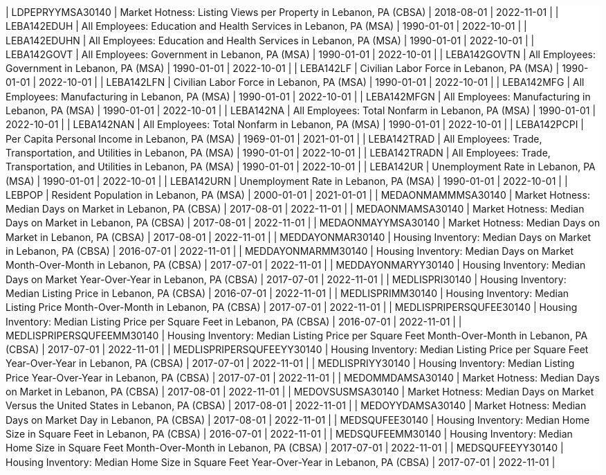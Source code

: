 | LDPEPRYYMSA30140          | Market Hotness: Listing Views per Property in Lebanon, PA (CBSA)                               | 2018-08-01          | 2022-11-01        |
| LEBA142EDUH               | All Employees: Education and Health Services in Lebanon, PA (MSA)                              | 1990-01-01          | 2022-10-01        |
| LEBA142EDUHN              | All Employees: Education and Health Services in Lebanon, PA (MSA)                              | 1990-01-01          | 2022-10-01        |
| LEBA142GOVT               | All Employees: Government in Lebanon, PA (MSA)                                                 | 1990-01-01          | 2022-10-01        |
| LEBA142GOVTN              | All Employees: Government in Lebanon, PA (MSA)                                                 | 1990-01-01          | 2022-10-01        |
| LEBA142LF                 | Civilian Labor Force in Lebanon, PA (MSA)                                                      | 1990-01-01          | 2022-10-01        |
| LEBA142LFN                | Civilian Labor Force in Lebanon, PA (MSA)                                                      | 1990-01-01          | 2022-10-01        |
| LEBA142MFG                | All Employees: Manufacturing in Lebanon, PA (MSA)                                              | 1990-01-01          | 2022-10-01        |
| LEBA142MFGN               | All Employees: Manufacturing in Lebanon, PA (MSA)                                              | 1990-01-01          | 2022-10-01        |
| LEBA142NA                 | All Employees: Total Nonfarm in Lebanon, PA (MSA)                                              | 1990-01-01          | 2022-10-01        |
| LEBA142NAN                | All Employees: Total Nonfarm in Lebanon, PA (MSA)                                              | 1990-01-01          | 2022-10-01        |
| LEBA142PCPI               | Per Capita Personal Income in Lebanon, PA (MSA)                                                | 1969-01-01          | 2021-01-01        |
| LEBA142TRAD               | All Employees: Trade, Transportation, and Utilities in Lebanon, PA (MSA)                       | 1990-01-01          | 2022-10-01        |
| LEBA142TRADN              | All Employees: Trade, Transportation, and Utilities in Lebanon, PA (MSA)                       | 1990-01-01          | 2022-10-01        |
| LEBA142UR                 | Unemployment Rate in Lebanon, PA (MSA)                                                         | 1990-01-01          | 2022-10-01        |
| LEBA142URN                | Unemployment Rate in Lebanon, PA (MSA)                                                         | 1990-01-01          | 2022-10-01        |
| LEBPOP                    | Resident Population in Lebanon, PA (MSA)                                                       | 2000-01-01          | 2021-01-01        |
| MEDAONMAMMMSA30140        | Market Hotness: Median Days on Market in Lebanon, PA (CBSA)                                    | 2017-08-01          | 2022-11-01        |
| MEDAONMAMSA30140          | Market Hotness: Median Days on Market in Lebanon, PA (CBSA)                                    | 2017-08-01          | 2022-11-01        |
| MEDAONMAYYMSA30140        | Market Hotness: Median Days on Market in Lebanon, PA (CBSA)                                    | 2017-08-01          | 2022-11-01        |
| MEDDAYONMAR30140          | Housing Inventory: Median Days on Market in Lebanon, PA (CBSA)                                 | 2016-07-01          | 2022-11-01        |
| MEDDAYONMARMM30140        | Housing Inventory: Median Days on Market Month-Over-Month in Lebanon, PA (CBSA)                | 2017-07-01          | 2022-11-01        |
| MEDDAYONMARYY30140        | Housing Inventory: Median Days on Market Year-Over-Year in Lebanon, PA (CBSA)                  | 2017-07-01          | 2022-11-01        |
| MEDLISPRI30140            | Housing Inventory: Median Listing Price in Lebanon, PA (CBSA)                                  | 2016-07-01          | 2022-11-01        |
| MEDLISPRIMM30140          | Housing Inventory: Median Listing Price Month-Over-Month in Lebanon, PA (CBSA)                 | 2017-07-01          | 2022-11-01        |
| MEDLISPRIPERSQUFEE30140   | Housing Inventory: Median Listing Price per Square Feet in Lebanon, PA (CBSA)                  | 2016-07-01          | 2022-11-01        |
| MEDLISPRIPERSQUFEEMM30140 | Housing Inventory: Median Listing Price per Square Feet Month-Over-Month in Lebanon, PA (CBSA) | 2017-07-01          | 2022-11-01        |
| MEDLISPRIPERSQUFEEYY30140 | Housing Inventory: Median Listing Price per Square Feet Year-Over-Year in Lebanon, PA (CBSA)   | 2017-07-01          | 2022-11-01        |
| MEDLISPRIYY30140          | Housing Inventory: Median Listing Price Year-Over-Year in Lebanon, PA (CBSA)                   | 2017-07-01          | 2022-11-01        |
| MEDOMMDAMSA30140          | Market Hotness: Median Days on Market in Lebanon, PA (CBSA)                                    | 2017-08-01          | 2022-11-01        |
| MEDOVSUSMSA30140          | Market Hotness: Median Days on Market Versus the United States in Lebanon, PA (CBSA)           | 2017-08-01          | 2022-11-01        |
| MEDOYYDAMSA30140          | Market Hotness: Median Days on Market Day in Lebanon, PA (CBSA)                                | 2017-08-01          | 2022-11-01        |
| MEDSQUFEE30140            | Housing Inventory: Median Home Size in Square Feet in Lebanon, PA (CBSA)                       | 2016-07-01          | 2022-11-01        |
| MEDSQUFEEMM30140          | Housing Inventory: Median Home Size in Square Feet Month-Over-Month in Lebanon, PA (CBSA)      | 2017-07-01          | 2022-11-01        |
| MEDSQUFEEYY30140          | Housing Inventory: Median Home Size in Square Feet Year-Over-Year in Lebanon, PA (CBSA)        | 2017-07-01          | 2022-11-01        |